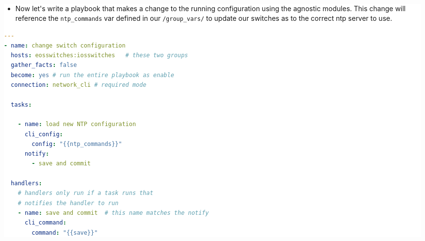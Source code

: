 - Now let's write a playbook that makes a change to the running configuration using the agnostic modules. This change will reference the `ntp_commands` var defined in our `/group_vars/` to update our switches as to the correct ntp server to use.
```yaml
---
- name: change switch configuration
  hosts: eosswitches:iosswitches   # these two groups
  gather_facts: false
  become: yes # run the entire playbook as enable
  connection: network_cli # required mode

  tasks:

    - name: load new NTP configuration
      cli_config:
        config: "{{ntp_commands}}"
      notify:
        - save and commit

  handlers:
    # handlers only run if a task runs that
    # notifies the handler to run
    - name: save and commit  # this name matches the notify
      cli_command:
        command: "{{save}}"
```